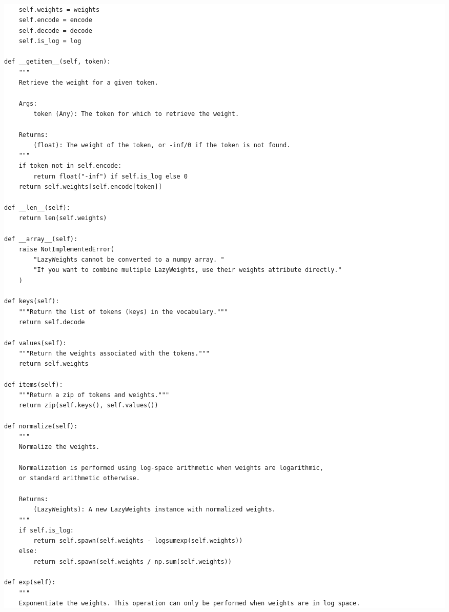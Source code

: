         self.weights = weights
        self.encode = encode
        self.decode = decode
        self.is_log = log

    def __getitem__(self, token):
        """
        Retrieve the weight for a given token.

        Args:
            token (Any): The token for which to retrieve the weight.

        Returns:
            (float): The weight of the token, or -inf/0 if the token is not found.
        """
        if token not in self.encode:
            return float("-inf") if self.is_log else 0
        return self.weights[self.encode[token]]

    def __len__(self):
        return len(self.weights)

    def __array__(self):
        raise NotImplementedError(
            "LazyWeights cannot be converted to a numpy array. "
            "If you want to combine multiple LazyWeights, use their weights attribute directly."
        )

    def keys(self):
        """Return the list of tokens (keys) in the vocabulary."""
        return self.decode

    def values(self):
        """Return the weights associated with the tokens."""
        return self.weights

    def items(self):
        """Return a zip of tokens and weights."""
        return zip(self.keys(), self.values())

    def normalize(self):
        """
        Normalize the weights.

        Normalization is performed using log-space arithmetic when weights are logarithmic,
        or standard arithmetic otherwise.

        Returns:
            (LazyWeights): A new LazyWeights instance with normalized weights.
        """
        if self.is_log:
            return self.spawn(self.weights - logsumexp(self.weights))
        else:
            return self.spawn(self.weights / np.sum(self.weights))

    def exp(self):
        """
        Exponentiate the weights. This operation can only be performed when weights are in log space.


[^1]: Tokens samplers also return a log-probability which corresponds to the log-probability of all the random choices made by the sampler. It is returned for testing purposes and is not used during generation.
[^2]: "Higher variance" refers to the variance of the estimator, which is influenced by the variance of the importance weights. When a sampler has high variance, the importance weights can vary dramatically across different samples, leading to unstable estimates in downstream tasks. While high-variance samplers may generate samples efficiently, they often require more samples to achieve the same level of accuracy as lower-variance alternatives.